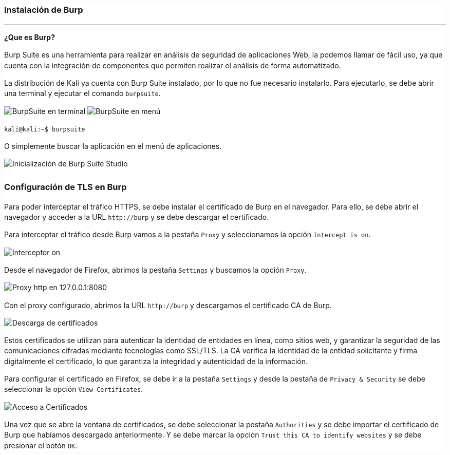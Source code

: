 ### Instalación de Burp

---
**¿Que es Burp?**

Burp Suite es una herramienta para realizar en análisis de seguridad de aplicaciones Web, la podemos llamar de fácil uso, ya que cuenta con la integración de componentes que permiten realizar el análisis de forma automatizado.

La distribución de Kali ya cuenta con Burp Suite instalado, por lo que no fue necesario instalarlo. Para ejecutarlo, se debe abrir una terminal y ejecutar el comando `burpsuite`.

<img src="https://github.com/jumpert/DesarrolloSoftwareSeguro/assets/88668277/24421b93-9645-475e-90ba-dd9ea8285135" alt="BurpSuite en terminal" width=400 height=auto>
<img src="https://github.com/jumpert/DesarrolloSoftwareSeguro/assets/88668277/de7b8eb5-51d8-4585-848b-fee4dd5238ce" alt="BurpSuite en menú" width=400 height=auto>

```bash
kali@kali:~$ burpsuite
``` 
O simplemente buscar la aplicación en el menú de aplicaciones.

<img src="https://github.com/jumpert/DesarrolloSoftwareSeguro/assets/88668277/e23c1a16-3328-4edf-bbb5-1653738c04c1" alt="Inicialización de Burp Suite Studio" width=700 height=auto>

### Configuración de TLS en Burp

Para poder interceptar el tráfico HTTPS, se debe instalar el certificado de Burp en el navegador. Para ello, se debe abrir el navegador y acceder a la URL `http://burp` y se debe descargar el certificado.

Para interceptar el tráfico desde Burp vamos a la pestaña `Proxy` y seleccionamos la opción `Intercept is on`.

<img src="https://github.com/jumpert/DesarrolloSoftwareSeguro/assets/88668277/c2cd9f98-a550-42bd-9401-875f536acba3" alt="Interceptor on" width=400 height=auto>

Desde el navegador de Firefox, abrimos la pestaña `Settings` y buscamos la opción `Proxy`.

<img src="https://github.com/jumpert/DesarrolloSoftwareSeguro/assets/88668277/4eb2bf3d-dfde-4b91-8365-2ce043809da0" alt="Proxy http en 127.0.0.1:8080" width=auto height=auto>

Con el proxy configurado, abrimos la URL `http://burp` y descargamos el certificado CA de Burp.

<img src="https://github.com/jumpert/DesarrolloSoftwareSeguro/assets/88668277/cb46ee0c-3dec-4c57-acc8-caf6a5a5bce7" alt="Descarga de certificados" width=auto height=auto>

Estos certificados se utilizan para autenticar la identidad de entidades en línea, como sitios web, y garantizar la seguridad de las comunicaciones cifradas mediante tecnologías como SSL/TLS. La CA verifica la identidad de la entidad solicitante y firma digitalmente el certificado, lo que garantiza la integridad y autenticidad de la información.

Para configurar el certificado en Firefox, se debe ir a la pestaña `Settings` y  desde la pestaña de `Privacy & Security` se debe seleccionar la opción `View Certificates`.

<img src="https://github.com/jumpert/DesarrolloSoftwareSeguro/assets/88668277/186d3724-b939-4ce3-8078-b71ec49d559e" alt="Acceso a Certificados" width=auto height=auto>

Una vez que se abre la ventana de certificados, se debe seleccionar la pestaña `Authorities` y se debe importar el certificado de Burp que habíamos descargado anteriormente. Y se debe marcar la opción `Trust this CA to identify websites` y se debe presionar el botón `OK`.
